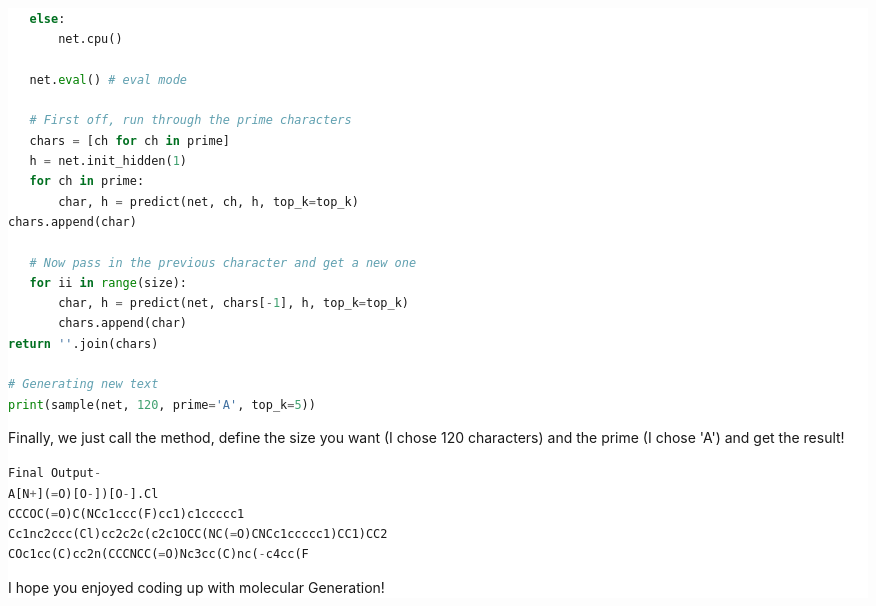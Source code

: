  ```python
    else:
        net.cpu()
    
    net.eval() # eval mode
    
    # First off, run through the prime characters
    chars = [ch for ch in prime]
    h = net.init_hidden(1)
    for ch in prime:
        char, h = predict(net, ch, h, top_k=top_k)
chars.append(char)
    
    # Now pass in the previous character and get a new one
    for ii in range(size):
        char, h = predict(net, chars[-1], h, top_k=top_k)
        chars.append(char)
return ''.join(chars)
    
# Generating new text
print(sample(net, 120, prime='A', top_k=5))
 ```
 Finally, we just call the method, define the size you want (I chose 120 characters) and the prime (I chose 'A') and get the result!
 ```python
 Final Output-
A[N+](=O)[O-])[O-].Cl
CCCOC(=O)C(NCc1ccc(F)cc1)c1ccccc1
Cc1nc2ccc(Cl)cc2c2c(c2c1OCC(NC(=O)CNCc1ccccc1)CC1)CC2
COc1cc(C)cc2n(CCCNCC(=O)Nc3cc(C)nc(-c4cc(F
 ```
 I hope you enjoyed coding up with molecular Generation!
